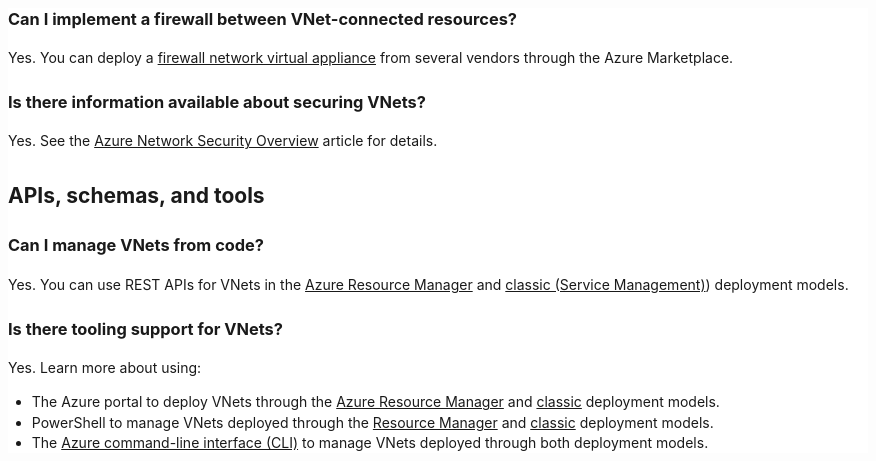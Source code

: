### Can I implement a firewall between VNet-connected resources?
Yes. You can deploy a [firewall network virtual appliance](https://azure.microsoft.com/marketplace/?term=firewall) from several vendors through the Azure Marketplace.

### Is there information available about securing VNets?
Yes. See the [Azure Network Security Overview](../security/security-network-overview.md) article for details.

## APIs, schemas, and tools

### Can I manage VNets from code?
Yes. You can use REST APIs for VNets in the [Azure Resource Manager](https://msdn.microsoft.com/library/mt163658.aspx) and [classic (Service Management)](http://go.microsoft.com/fwlink/?LinkId=296833)) deployment models.

### Is there tooling support for VNets?
Yes. Learn more about using:
- The Azure portal to deploy VNets through the [Azure Resource Manager](virtual-networks-create-vnet-arm-pportal.md) and [classic](virtual-networks-create-vnet-classic-pportal.md) deployment models.
- PowerShell to manage VNets deployed through the [Resource Manager](https://docs.microsoft.com/powershell/resourcemanager/azurerm.network/v3.1.0/azurerm.network.md) and [classic](https://docs.microsoft.com/powershell/module/azure/?view=azuresmps-3.7.0) deployment models.
- The [Azure command-line interface (CLI)](../virtual-machines/azure-cli-arm-commands.md#azure-network-commands-to-manage-network-resources) to manage VNets deployed through both deployment models.

